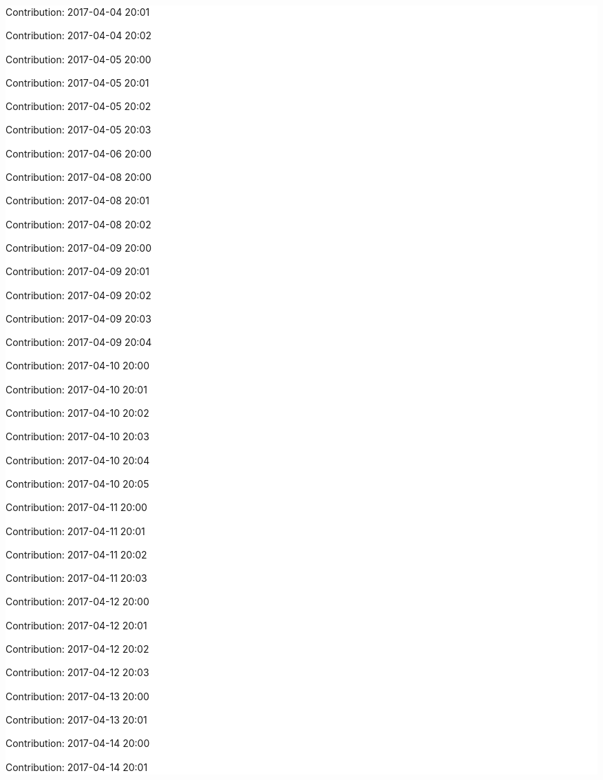 Contribution: 2017-04-04 20:01

Contribution: 2017-04-04 20:02

Contribution: 2017-04-05 20:00

Contribution: 2017-04-05 20:01

Contribution: 2017-04-05 20:02

Contribution: 2017-04-05 20:03

Contribution: 2017-04-06 20:00

Contribution: 2017-04-08 20:00

Contribution: 2017-04-08 20:01

Contribution: 2017-04-08 20:02

Contribution: 2017-04-09 20:00

Contribution: 2017-04-09 20:01

Contribution: 2017-04-09 20:02

Contribution: 2017-04-09 20:03

Contribution: 2017-04-09 20:04

Contribution: 2017-04-10 20:00

Contribution: 2017-04-10 20:01

Contribution: 2017-04-10 20:02

Contribution: 2017-04-10 20:03

Contribution: 2017-04-10 20:04

Contribution: 2017-04-10 20:05

Contribution: 2017-04-11 20:00

Contribution: 2017-04-11 20:01

Contribution: 2017-04-11 20:02

Contribution: 2017-04-11 20:03

Contribution: 2017-04-12 20:00

Contribution: 2017-04-12 20:01

Contribution: 2017-04-12 20:02

Contribution: 2017-04-12 20:03

Contribution: 2017-04-13 20:00

Contribution: 2017-04-13 20:01

Contribution: 2017-04-14 20:00

Contribution: 2017-04-14 20:01
